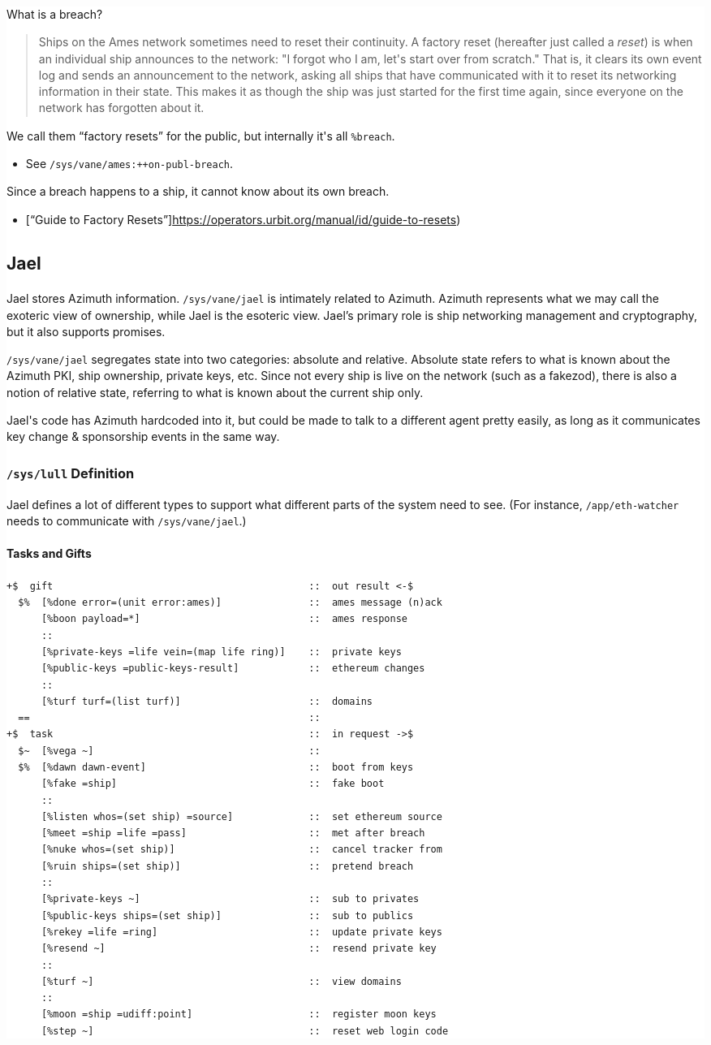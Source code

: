 What is a breach?

> Ships on the Ames network sometimes need to reset their continuity. A factory reset (hereafter just called a _reset_) is when an individual ship announces to the network: "I forgot who I am, let's start over from scratch." That is, it clears its own event log and sends an announcement to the network, asking all ships that have communicated with it to reset its networking information in their state. This makes it as though the ship was just started for the first time again, since everyone on the network has forgotten about it.

We call them “factory resets” for the public, but internally it's all `%breach`.

- See `/sys/vane/ames:++on-publ-breach`.

Since a breach happens to a ship, it cannot know about its own breach.

- [“Guide to Factory Resets”]https://operators.urbit.org/manual/id/guide-to-resets)


##  Jael

Jael stores Azimuth information.  `/sys/vane/jael` is intimately related to Azimuth.  Azimuth represents what we may call the exoteric view of ownership, while Jael is the esoteric view.  Jael’s primary role is ship networking management and cryptography, but it also supports promises.

`/sys/vane/jael` segregates state into two categories: absolute and relative.  Absolute state refers to what is known about the Azimuth PKI, ship ownership, private keys, etc.  Since not every ship is live on the network (such as a fakezod), there is also a notion of relative state, referring to what is known about the current ship only.

Jael's code has Azimuth hardcoded into it, but could be made to talk to a different agent pretty easily, as long as it communicates key change & sponsorship events in the same way.

### `/sys/lull` Definition

Jael defines a lot of different types to support what different parts of the system need to see.  (For instance, `/app/eth-watcher` needs to communicate with `/sys/vane/jael`.)

#### Tasks and Gifts

```hoon
+$  gift                                            ::  out result <-$
  $%  [%done error=(unit error:ames)]               ::  ames message (n)ack
      [%boon payload=*]                             ::  ames response
      ::
      [%private-keys =life vein=(map life ring)]    ::  private keys
      [%public-keys =public-keys-result]            ::  ethereum changes
      ::
      [%turf turf=(list turf)]                      ::  domains
  ==                                                ::
+$  task                                            ::  in request ->$
  $~  [%vega ~]                                     ::
  $%  [%dawn dawn-event]                            ::  boot from keys
      [%fake =ship]                                 ::  fake boot
      ::
      [%listen whos=(set ship) =source]             ::  set ethereum source
      [%meet =ship =life =pass]                     ::  met after breach
      [%nuke whos=(set ship)]                       ::  cancel tracker from
      [%ruin ships=(set ship)]                      ::  pretend breach
      ::
      [%private-keys ~]                             ::  sub to privates
      [%public-keys ships=(set ship)]               ::  sub to publics
      [%rekey =life =ring]                          ::  update private keys
      [%resend ~]                                   ::  resend private key
      ::
      [%turf ~]                                     ::  view domains
      ::
      [%moon =ship =udiff:point]                    ::  register moon keys
      [%step ~]                                     ::  reset web login code
```